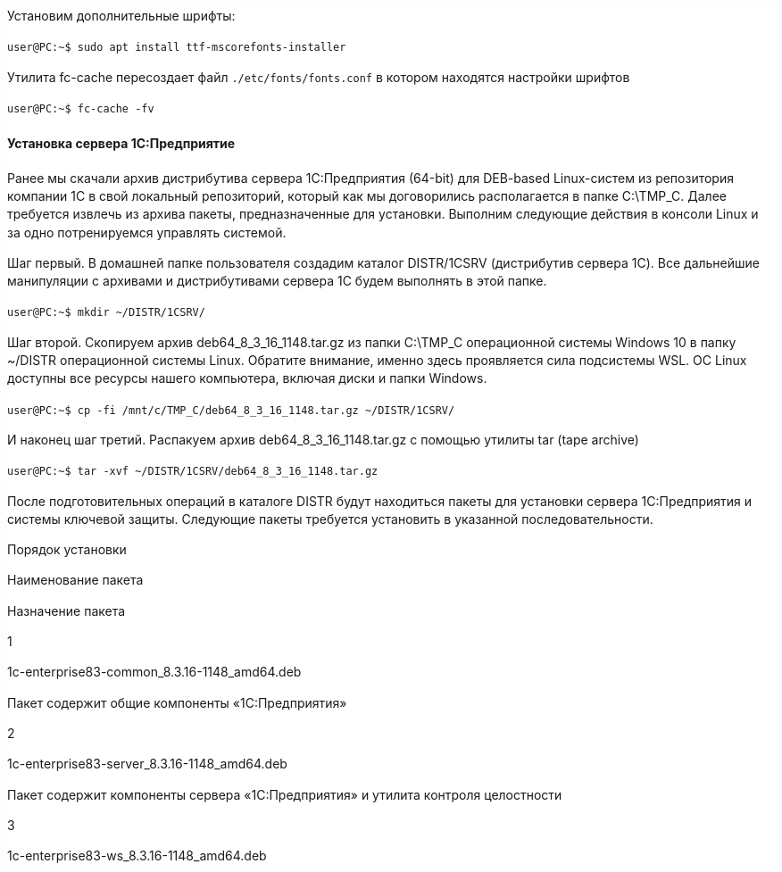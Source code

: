 Установим дополнительные шрифты:
```
user@PC:~$ sudo apt install ttf-mscorefonts-installer
```
Утилита fc-cache пересоздает файл `./etc/fonts/fonts.conf` в котором находятся настройки шрифтов
```
user@PC:~$ fc-cache -fv
```

#### Установка сервера 1С:Предприятие
Ранее мы скачали архив дистрибутива сервера 1С:Предприятия (64-bit) для DEB-based Linux-систем из репозитория компании 1С в свой локальный репозиторий, который как мы договорились располагается в папке C:\TMP_C. Далее требуется извлечь из архива пакеты, предназначенные для установки. Выполним следующие действия в консоли Linux и за одно потренируемся управлять системой.

Шаг первый. В домашней папке пользователя создадим каталог DISTR/1CSRV (дистрибутив сервера 1С). Все дальнейшие манипуляции с архивами и дистрибутивами сервера 1С будем выполнять в этой папке.

```
user@PC:~$ mkdir ~/DISTR/1CSRV/
```

Шаг второй. Скопируем архив deb64_8_3_16_1148.tar.gz из папки C:\TMP_C операционной системы Windows 10 в папку ~/DISTR операционной системы Linux. Обратите внимание, именно здесь проявляется сила подсистемы WSL. ОС Linux доступны все ресурсы нашего компьютера, включая диски и папки Windows.

```
user@PC:~$ cp -fi /mnt/c/TMP_C/deb64_8_3_16_1148.tar.gz ~/DISTR/1CSRV/
```

И наконец шаг третий. Распакуем архив deb64_8_3_16_1148.tar.gz с помощью утилиты tar (tape archive)
```
user@PC:~$ tar -xvf ~/DISTR/1CSRV/deb64_8_3_16_1148.tar.gz
```

После подготовительных операций в каталоге DISTR будут находиться пакеты для установки сервера 1С:Предприятия и системы ключевой защиты. Следующие пакеты требуется установить в указанной последовательности.

Порядок установки

Наименование пакета

Назначение пакета

1

1c-enterprise83-common_8.3.16-1148_amd64.deb

Пакет содержит общие компоненты «1С:Предприятия»

2

1c-enterprise83-server_8.3.16-1148_amd64.deb

Пакет содержит компоненты сервера «1С:Предприятия» и утилита контроля целостности

3

1c-enterprise83-ws_8.3.16-1148_amd64.deb
